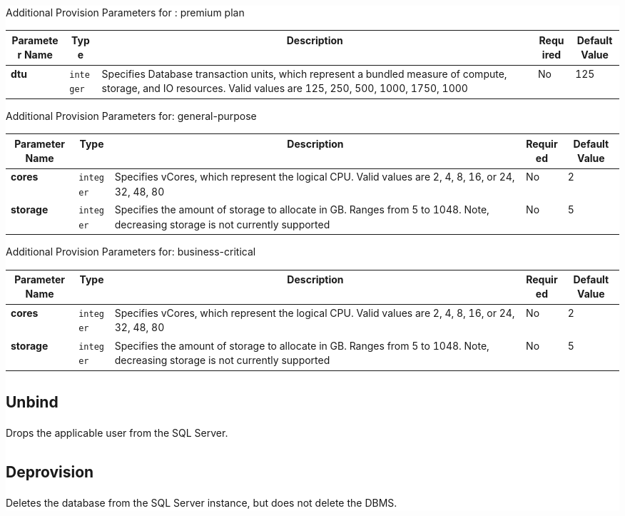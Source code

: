 Additional Provision Parameters for : premium plan

| Parameter Name | Type | Description | Required | Default Value |
|----------------|------|-------------|----------|---------------|
| **dtu** | `integer` | Specifies Database transaction units, which represent a bundled measure of compute, storage, and IO resources. Valid values are 125, 250, 500, 1000, 1750, 1000 | No | 125 |

Additional Provision Parameters for: general-purpose

| Parameter Name | Type | Description | Required | Default Value |
|----------------|------|-------------|----------|---------------|
| **cores** | `integer` | Specifies vCores, which represent the logical CPU. Valid values are 2, 4, 8, 16, or 24, 32, 48, 80 | No | 2 |
| **storage** | `integer` | Specifies the amount of storage to allocate in GB. Ranges from 5 to 1048. Note, decreasing storage is not currently supported | No | 5 |

Additional Provision Parameters for: business-critical

| Parameter Name | Type | Description | Required | Default Value |
|----------------|------|-------------|----------|---------------|
| **cores** | `integer` | Specifies vCores, which represent the logical CPU. Valid values are 2, 4, 8, 16, or 24, 32, 48, 80 | No | 2 |
| **storage** | `integer` | Specifies the amount of storage to allocate in GB. Ranges from 5 to 1048. Note, decreasing storage is not currently supported | No | 5 |

## Unbind

Drops the applicable user from the SQL Server.

## Deprovision

Deletes the database from the SQL Server instance, but does not delete the DBMS.
